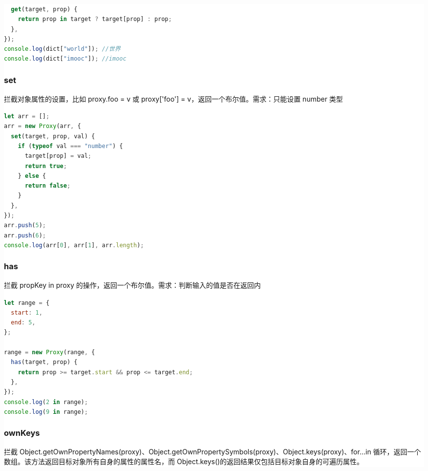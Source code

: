 ```js
  get(target, prop) {
    return prop in target ? target[prop] : prop;
  },
});
console.log(dict["world"]); //世界
console.log(dict["imooc"]); //imooc
```

### set

拦截对象属性的设置，比如 proxy.foo = v 或 proxy['foo'] = v，返回一个布尔值。需求：只能设置 number 类型

```js
let arr = [];
arr = new Proxy(arr, {
  set(target, prop, val) {
    if (typeof val === "number") {
      target[prop] = val;
      return true;
    } else {
      return false;
    }
  },
});
arr.push(5);
arr.push(6);
console.log(arr[0], arr[1], arr.length);
```

### has

拦截 propKey in proxy 的操作，返回一个布尔值。需求：判断输入的值是否在返回内

```js
let range = {
  start: 1,
  end: 5,
};

range = new Proxy(range, {
  has(target, prop) {
    return prop >= target.start && prop <= target.end;
  },
});
console.log(2 in range);
console.log(9 in range);
```

### ownKeys

拦截 Object.getOwnPropertyNames(proxy)、Object.getOwnPropertySymbols(proxy)、Object.keys(proxy)、for...in 循环，返回一个数组。该方法返回目标对象所有自身的属性的属性名，而 Object.keys()的返回结果仅包括目标对象自身的可遍历属性。


  [Symbol("es")]: "es6",